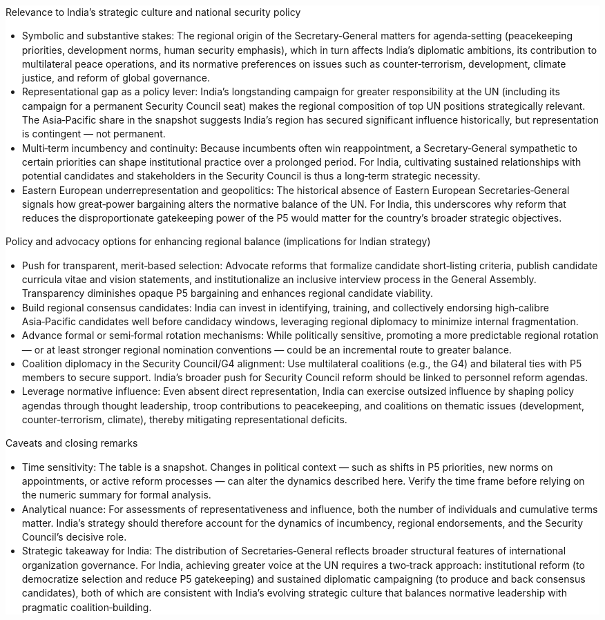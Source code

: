 Relevance to India’s strategic culture and national security policy
- Symbolic and substantive stakes: The regional origin of the Secretary‑General matters for agenda‑setting (peacekeeping priorities, development norms, human security emphasis), which in turn affects India’s diplomatic ambitions, its contribution to multilateral peace operations, and its normative preferences on issues such as counter‑terrorism, development, climate justice, and reform of global governance.
- Representational gap as a policy lever: India’s longstanding campaign for greater responsibility at the UN (including its campaign for a permanent Security Council seat) makes the regional composition of top UN positions strategically relevant. The Asia‑Pacific share in the snapshot suggests India’s region has secured significant influence historically, but representation is contingent — not permanent.
- Multi‑term incumbency and continuity: Because incumbents often win reappointment, a Secretary‑General sympathetic to certain priorities can shape institutional practice over a prolonged period. For India, cultivating sustained relationships with potential candidates and stakeholders in the Security Council is thus a long‑term strategic necessity.
- Eastern European underrepresentation and geopolitics: The historical absence of Eastern European Secretaries‑General signals how great‑power bargaining alters the normative balance of the UN. For India, this underscores why reform that reduces the disproportionate gatekeeping power of the P5 would matter for the country’s broader strategic objectives.

Policy and advocacy options for enhancing regional balance (implications for Indian strategy)
- Push for transparent, merit‑based selection: Advocate reforms that formalize candidate short‑listing criteria, publish candidate curricula vitae and vision statements, and institutionalize an inclusive interview process in the General Assembly. Transparency diminishes opaque P5 bargaining and enhances regional candidate viability.
- Build regional consensus candidates: India can invest in identifying, training, and collectively endorsing high‑calibre Asia‑Pacific candidates well before candidacy windows, leveraging regional diplomacy to minimize internal fragmentation.
- Advance formal or semi‑formal rotation mechanisms: While politically sensitive, promoting a more predictable regional rotation — or at least stronger regional nomination conventions — could be an incremental route to greater balance.
- Coalition diplomacy in the Security Council/G4 alignment: Use multilateral coalitions (e.g., the G4) and bilateral ties with P5 members to secure support. India’s broader push for Security Council reform should be linked to personnel reform agendas.
- Leverage normative influence: Even absent direct representation, India can exercise outsized influence by shaping policy agendas through thought leadership, troop contributions to peacekeeping, and coalitions on thematic issues (development, counter‑terrorism, climate), thereby mitigating representational deficits.

Caveats and closing remarks
- Time sensitivity: The table is a snapshot. Changes in political context — such as shifts in P5 priorities, new norms on appointments, or active reform processes — can alter the dynamics described here. Verify the time frame before relying on the numeric summary for formal analysis.
- Analytical nuance: For assessments of representativeness and influence, both the number of individuals and cumulative terms matter. India’s strategy should therefore account for the dynamics of incumbency, regional endorsements, and the Security Council’s decisive role.
- Strategic takeaway for India: The distribution of Secretaries‑General reflects broader structural features of international organization governance. For India, achieving greater voice at the UN requires a two‑track approach: institutional reform (to democratize selection and reduce P5 gatekeeping) and sustained diplomatic campaigning (to produce and back consensus candidates), both of which are consistent with India’s evolving strategic culture that balances normative leadership with pragmatic coalition‑building.